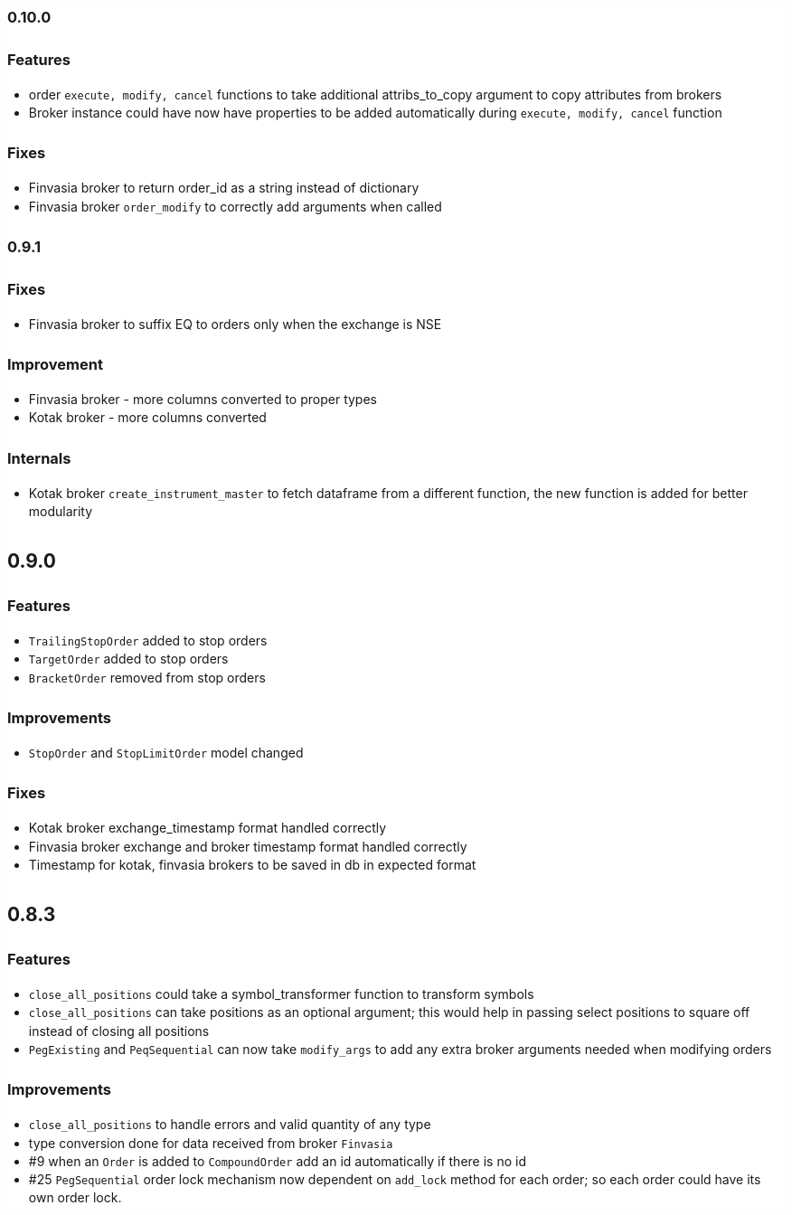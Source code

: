 ### 0.10.0
### Features
* order `execute, modify, cancel` functions to take additional attribs_to_copy argument to copy attributes from brokers
* Broker instance could have now have properties to be added automatically during `execute, modify, cancel` function

### Fixes
* Finvasia broker to return order_id as a string instead of dictionary
* Finvasia broker `order_modify` to correctly add arguments when called

### 0.9.1
### Fixes
* Finvasia broker to suffix EQ to orders only when the exchange is NSE
### Improvement
* Finvasia broker - more columns converted to proper types
* Kotak broker - more columns converted
### Internals
* Kotak broker `create_instrument_master` to fetch dataframe from a different function, the new function is added for better modularity

## 0.9.0
### Features
* `TrailingStopOrder` added to stop orders
* `TargetOrder` added to stop orders
* `BracketOrder` removed from stop orders

### Improvements
* `StopOrder` and `StopLimitOrder` model changed

### Fixes
* Kotak broker exchange_timestamp format handled correctly
* Finvasia broker exchange and broker timestamp format handled correctly
* Timestamp for kotak, finvasia brokers to be saved in db in expected format

## 0.8.3
### Features
* `close_all_positions` could take a symbol_transformer function to transform symbols
* `close_all_positions` can take positions as an optional argument; this would help in passing select positions to square off instead of closing all positions
* `PegExisting` and `PeqSequential` can now take `modify_args` to add any extra broker arguments needed when modifying orders

### Improvements
* `close_all_positions` to handle errors and valid quantity of any type
* type conversion done for data received from broker `Finvasia`
* #9 when an `Order` is added to `CompoundOrder` add an id automatically if there is no id
* #25 `PegSequential` order lock mechanism now dependent on `add_lock` method for each order; so each order could have its own order lock.
